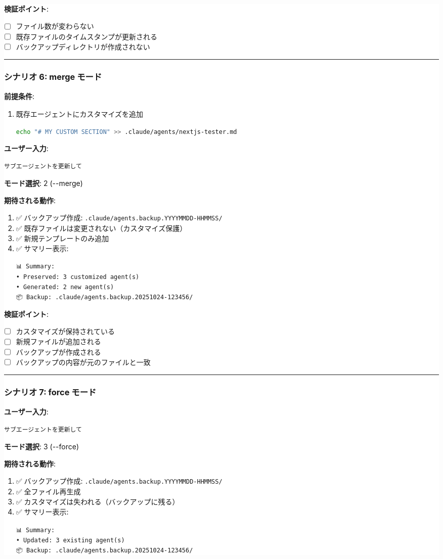 **検証ポイント**:
- [ ] ファイル数が変わらない
- [ ] 既存ファイルのタイムスタンプが更新される
- [ ] バックアップディレクトリが作成されない

---

### シナリオ 6: merge モード

**前提条件**:
1. 既存エージェントにカスタマイズを追加
   ```bash
   echo "# MY CUSTOM SECTION" >> .claude/agents/nextjs-tester.md
   ```

**ユーザー入力**:
```
サブエージェントを更新して
```
**モード選択**: 2 (--merge)

**期待される動作**:

1. ✅ バックアップ作成: `.claude/agents.backup.YYYYMMDD-HHMMSS/`
2. ✅ 既存ファイルは変更されない（カスタマイズ保護）
3. ✅ 新規テンプレートのみ追加
4. ✅ サマリー表示:
   ```
   📊 Summary:
   • Preserved: 3 customized agent(s)
   • Generated: 2 new agent(s)
   📦 Backup: .claude/agents.backup.20251024-123456/
   ```

**検証ポイント**:
- [ ] カスタマイズが保持されている
- [ ] 新規ファイルが追加される
- [ ] バックアップが作成される
- [ ] バックアップの内容が元のファイルと一致

---

### シナリオ 7: force モード

**ユーザー入力**:
```
サブエージェントを更新して
```
**モード選択**: 3 (--force)

**期待される動作**:

1. ✅ バックアップ作成: `.claude/agents.backup.YYYYMMDD-HHMMSS/`
2. ✅ 全ファイル再生成
3. ✅ カスタマイズは失われる（バックアップに残る）
4. ✅ サマリー表示:
   ```
   📊 Summary:
   • Updated: 3 existing agent(s)
   📦 Backup: .claude/agents.backup.20251024-123456/
   ```
